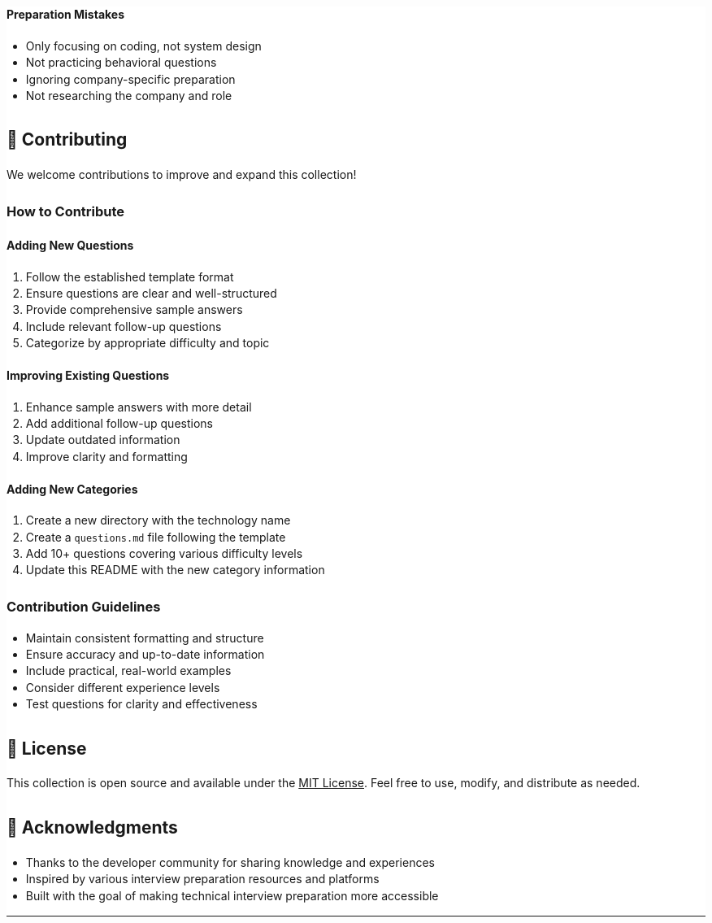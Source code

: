 #### **Preparation Mistakes**

-   Only focusing on coding, not system design
-   Not practicing behavioral questions
-   Ignoring company-specific preparation
-   Not researching the company and role

## 🤝 Contributing

We welcome contributions to improve and expand this collection!

### **How to Contribute**

#### **Adding New Questions**

1. Follow the established template format
2. Ensure questions are clear and well-structured
3. Provide comprehensive sample answers
4. Include relevant follow-up questions
5. Categorize by appropriate difficulty and topic

#### **Improving Existing Questions**

1. Enhance sample answers with more detail
2. Add additional follow-up questions
3. Update outdated information
4. Improve clarity and formatting

#### **Adding New Categories**

1. Create a new directory with the technology name
2. Create a `questions.md` file following the template
3. Add 10+ questions covering various difficulty levels
4. Update this README with the new category information

### **Contribution Guidelines**

-   Maintain consistent formatting and structure
-   Ensure accuracy and up-to-date information
-   Include practical, real-world examples
-   Consider different experience levels
-   Test questions for clarity and effectiveness

## 📄 License

This collection is open source and available under the [MIT License](LICENSE). Feel free to use, modify, and distribute as needed.

## 🙏 Acknowledgments

-   Thanks to the developer community for sharing knowledge and experiences
-   Inspired by various interview preparation resources and platforms
-   Built with the goal of making technical interview preparation more accessible

---